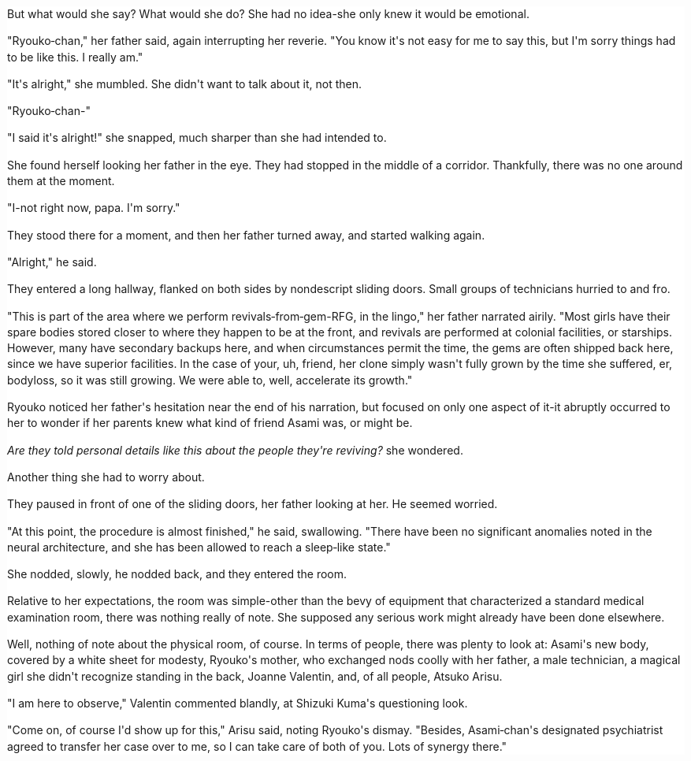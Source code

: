 But what would she say? What would she do? She had no idea-she only knew it would be emotional.

"Ryouko‐chan," her father said, again interrupting her reverie. "You know it's not easy for me to say this, but I'm sorry things had to be like this. I really am."

"It's alright," she mumbled. She didn't want to talk about it, not then.

"Ryouko‐chan-"

"I said it's alright!" she snapped, much sharper than she had intended to.

She found herself looking her father in the eye. They had stopped in the middle of a corridor. Thankfully, there was no one around them at the moment.

"I-not right now, papa. I'm sorry."

They stood there for a moment, and then her father turned away, and started walking again.

"Alright," he said.

They entered a long hallway, flanked on both sides by nondescript sliding doors. Small groups of technicians hurried to and fro.

"This is part of the area where we perform revivals‐from‐gem-RFG, in the lingo," her father narrated airily. "Most girls have their spare bodies stored closer to where they happen to be at the front, and revivals are performed at colonial facilities, or starships. However, many have secondary backups here, and when circumstances permit the time, the gems are often shipped back here, since we have superior facilities. In the case of your, uh, friend, her clone simply wasn't fully grown by the time she suffered, er, bodyloss, so it was still growing. We were able to, well, accelerate its growth."

Ryouko noticed her father's hesitation near the end of his narration, but focused on only one aspect of it-it abruptly occurred to her to wonder if her parents knew what kind of friend Asami was, or might be.

*Are they told personal details like this about the people they're reviving?* she wondered.

Another thing she had to worry about.

They paused in front of one of the sliding doors, her father looking at her. He seemed worried.

"At this point, the procedure is almost finished," he said, swallowing. "There have been no significant anomalies noted in the neural architecture, and she has been allowed to reach a sleep‐like state."

She nodded, slowly, he nodded back, and they entered the room.

Relative to her expectations, the room was simple-other than the bevy of equipment that characterized a standard medical examination room, there was nothing really of note. She supposed any serious work might already have been done elsewhere.

Well, nothing of note about the physical room, of course. In terms of people, there was plenty to look at: Asami's new body, covered by a white sheet for modesty, Ryouko's mother, who exchanged nods coolly with her father, a male technician, a magical girl she didn't recognize standing in the back, Joanne Valentin, and, of all people, Atsuko Arisu.

"I am here to observe," Valentin commented blandly, at Shizuki Kuma's questioning look.

"Come on, of course I'd show up for this," Arisu said, noting Ryouko's dismay. "Besides, Asami‐chan's designated psychiatrist agreed to transfer her case over to me, so I can take care of both of you. Lots of synergy there."
